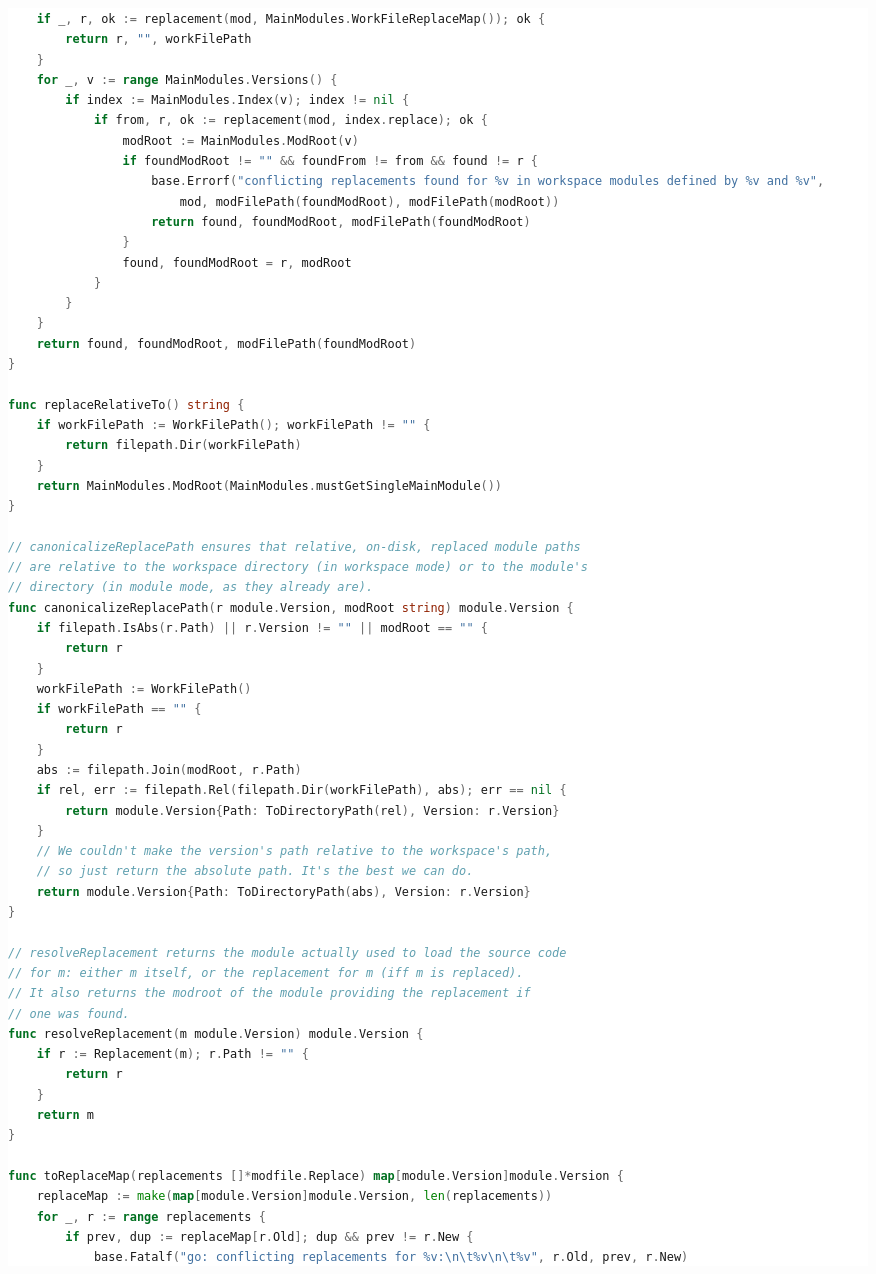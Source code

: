 ```go
	if _, r, ok := replacement(mod, MainModules.WorkFileReplaceMap()); ok {
		return r, "", workFilePath
	}
	for _, v := range MainModules.Versions() {
		if index := MainModules.Index(v); index != nil {
			if from, r, ok := replacement(mod, index.replace); ok {
				modRoot := MainModules.ModRoot(v)
				if foundModRoot != "" && foundFrom != from && found != r {
					base.Errorf("conflicting replacements found for %v in workspace modules defined by %v and %v",
						mod, modFilePath(foundModRoot), modFilePath(modRoot))
					return found, foundModRoot, modFilePath(foundModRoot)
				}
				found, foundModRoot = r, modRoot
			}
		}
	}
	return found, foundModRoot, modFilePath(foundModRoot)
}

func replaceRelativeTo() string {
	if workFilePath := WorkFilePath(); workFilePath != "" {
		return filepath.Dir(workFilePath)
	}
	return MainModules.ModRoot(MainModules.mustGetSingleMainModule())
}

// canonicalizeReplacePath ensures that relative, on-disk, replaced module paths
// are relative to the workspace directory (in workspace mode) or to the module's
// directory (in module mode, as they already are).
func canonicalizeReplacePath(r module.Version, modRoot string) module.Version {
	if filepath.IsAbs(r.Path) || r.Version != "" || modRoot == "" {
		return r
	}
	workFilePath := WorkFilePath()
	if workFilePath == "" {
		return r
	}
	abs := filepath.Join(modRoot, r.Path)
	if rel, err := filepath.Rel(filepath.Dir(workFilePath), abs); err == nil {
		return module.Version{Path: ToDirectoryPath(rel), Version: r.Version}
	}
	// We couldn't make the version's path relative to the workspace's path,
	// so just return the absolute path. It's the best we can do.
	return module.Version{Path: ToDirectoryPath(abs), Version: r.Version}
}

// resolveReplacement returns the module actually used to load the source code
// for m: either m itself, or the replacement for m (iff m is replaced).
// It also returns the modroot of the module providing the replacement if
// one was found.
func resolveReplacement(m module.Version) module.Version {
	if r := Replacement(m); r.Path != "" {
		return r
	}
	return m
}

func toReplaceMap(replacements []*modfile.Replace) map[module.Version]module.Version {
	replaceMap := make(map[module.Version]module.Version, len(replacements))
	for _, r := range replacements {
		if prev, dup := replaceMap[r.Old]; dup && prev != r.New {
			base.Fatalf("go: conflicting replacements for %v:\n\t%v\n\t%v", r.Old, prev, r.New)
```